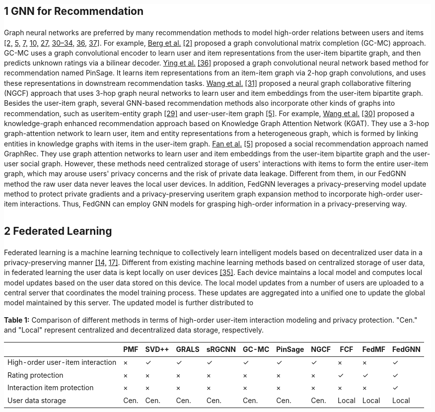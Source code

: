 ## 1 GNN for Recommendation

Graph neural networks are preferred by many recommendation methods to model high-order relations between users and items [\[2,](#page-8-4) [5,](#page-8-8) [7,](#page-8-9) [10,](#page-8-10) [27,](#page-8-11) [30](#page-8-12)[–34,](#page-8-13) [36,](#page-8-3) [37\]](#page-8-5). For example, [Berg et al.](#page-8-4) [\[2\]](#page-8-4) proposed a graph convolutional matrix completion (GC-MC) approach. GC-MC uses a graph convolutional encoder to learn user and item representations from the user-item bipartite graph, and then predicts unknown ratings via a bilinear decoder. [Ying et al.](#page-8-3) [\[36\]](#page-8-3) proposed a graph convolutional neural network based method for recommendation named PinSage. It learns item representations from an item-item graph via 2-hop graph convolutions, and uses these representations in downstream recommendation tasks. [Wang et al.](#page-8-2) [\[31\]](#page-8-2) proposed a neural graph collaborative filtering (NGCF) approach that uses 3-hop graph neural networks to learn user and item embeddings from the user-item bipartite graph. Besides the user-item graph, several GNN-based recommendation methods also incorporate other kinds of graphs into recommendation, such as useritem-entity graph [\[29\]](#page-8-14) and user-user-item graph [\[5\]](#page-8-8). For example, [Wang et al.](#page-8-12) [\[30\]](#page-8-12) proposed a knowledge-graph enhanced recommendation approach based on Knowledge Graph Attention Network (KGAT). They use a 3-hop graph-attention network to learn user, item and entity representations from a heterogeneous graph, which is formed by linking entities in knowledge graphs with items in the user-item graph. [Fan et al.](#page-8-8) [\[5\]](#page-8-8) proposed a social recommendation approach named GraphRec. They use graph attention networks to learn user and item embeddings from the user-item bipartite graph and the user-user social graph. However, these methods need centralized storage of users' interactions with items to form the entire user-item graph, which may arouse users' privacy concerns and the risk of private data leakage. Different from them, in our FedGNN method the raw user data never leaves the local user devices. In addition, FedGNN leverages a privacy-preserving model update method to protect private gradients and a privacy-preserving useritem graph expansion method to incorporate high-order user-item interactions. Thus, FedGNN can employ GNN models for grasping high-order information in a privacy-preserving way.

## 2 Federated Learning

Federated learning is a machine learning technique to collectively learn intelligent models based on decentralized user data in a privacy-preserving manner [\[14,](#page-8-15) [17\]](#page-8-16). Different from existing machine learning methods based on centralized storage of user data, in federated learning the user data is kept locally on user devices [\[35\]](#page-8-17). Each device maintains a local model and computes local model updates based on the user data stored on this device. The local model updates from a number of users are uploaded to a central server that coordinates the model training process. These updates are aggregated into a unified one to update the global model maintained by this server. The updated model is further distributed to

<span id="page-2-0"></span>**Table 1:** Comparison of different methods in terms of high-order user-item interaction modeling and privacy protection. "Cen." and "Local" represent centralized and decentralized data storage, respectively.

| | PMF | SVD++ | GRALS | sRGCNN | GC-MC | PinSage | NGCF | FCF | FedMF | FedGNN |
|----------------------------------|------|-------|-------|--------|-------|---------|------|-------|-------|--------|
| High-order user-item interaction | × | ✓ | ✓ | ✓ | ✓ | ✓ | ✓ | × | × | ✓ |
| Rating protection | × | × | × | × | × | × | × | ✓ | ✓ | ✓ |
| Interaction item protection | × | × | × | × | × | × | × | × | × | ✓ |
| User data storage | Cen. | Cen. | Cen. | Cen. | Cen. | Cen. | Cen. | Local | Local | Local |
